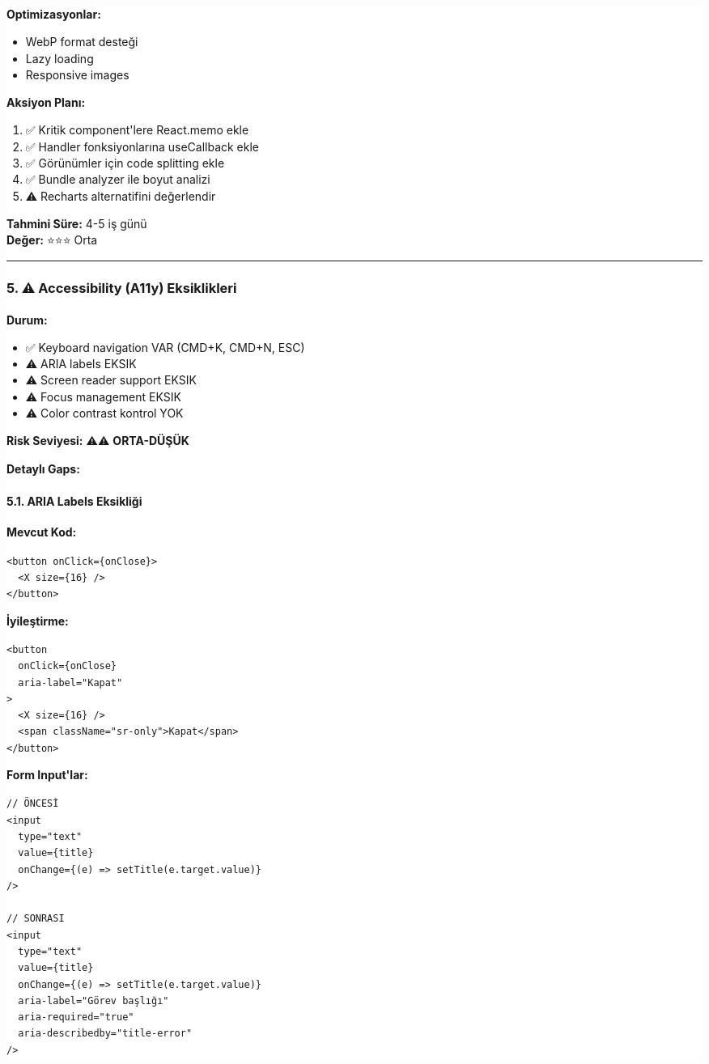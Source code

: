 **Optimizasyonlar:**
- WebP format desteği
- Lazy loading
- Responsive images

**Aksiyon Planı:**
1. ✅ Kritik component'lere React.memo ekle
2. ✅ Handler fonksiyonlarına useCallback ekle
3. ✅ Görünümler için code splitting ekle
4. ✅ Bundle analyzer ile boyut analizi
5. ⚠️ Recharts alternatifini değerlendir

**Tahmini Süre:** 4-5 iş günü  
**Değer:** ⭐⭐⭐ Orta

---

### 5. ⚠️ Accessibility (A11y) Eksiklikleri

**Durum:**
- ✅ Keyboard navigation VAR (CMD+K, CMD+N, ESC)
- ⚠️ ARIA labels EKSIK
- ⚠️ Screen reader support EKSIK
- ⚠️ Focus management EKSIK
- ⚠️ Color contrast kontrol YOK

**Risk Seviyesi:** ⚠️⚠️ **ORTA-DÜŞÜK**

**Detaylı Gaps:**

#### 5.1. ARIA Labels Eksikliği

**Mevcut Kod:**
```tsx
<button onClick={onClose}>
  <X size={16} />
</button>
```

**İyileştirme:**
```tsx
<button 
  onClick={onClose}
  aria-label="Kapat"
>
  <X size={16} />
  <span className="sr-only">Kapat</span>
</button>
```

**Form Input'lar:**
```tsx
// ÖNCESİ
<input
  type="text"
  value={title}
  onChange={(e) => setTitle(e.target.value)}
/>

// SONRASI
<input
  type="text"
  value={title}
  onChange={(e) => setTitle(e.target.value)}
  aria-label="Görev başlığı"
  aria-required="true"
  aria-describedby="title-error"
/>
```